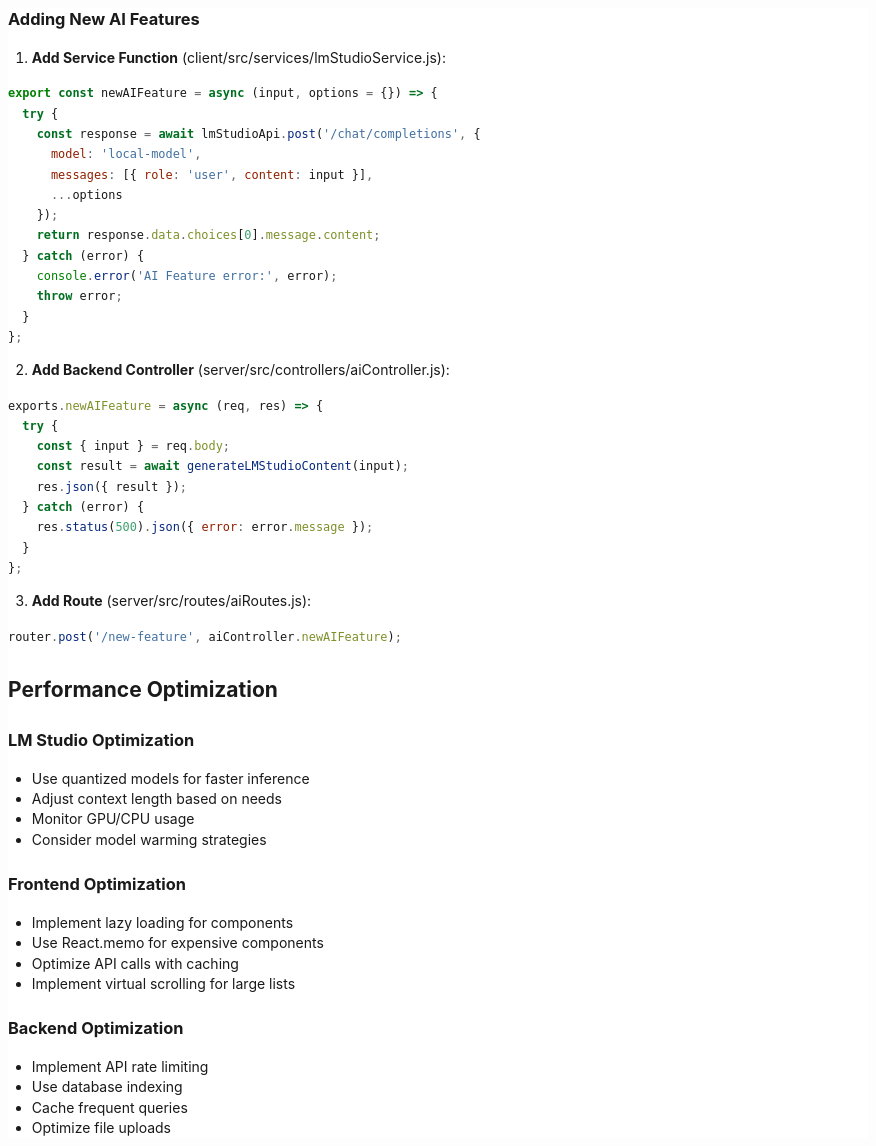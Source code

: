 ### Adding New AI Features

1. **Add Service Function** (client/src/services/lmStudioService.js):
```javascript
export const newAIFeature = async (input, options = {}) => {
  try {
    const response = await lmStudioApi.post('/chat/completions', {
      model: 'local-model',
      messages: [{ role: 'user', content: input }],
      ...options
    });
    return response.data.choices[0].message.content;
  } catch (error) {
    console.error('AI Feature error:', error);
    throw error;
  }
};
```

2. **Add Backend Controller** (server/src/controllers/aiController.js):
```javascript
exports.newAIFeature = async (req, res) => {
  try {
    const { input } = req.body;
    const result = await generateLMStudioContent(input);
    res.json({ result });
  } catch (error) {
    res.status(500).json({ error: error.message });
  }
};
```

3. **Add Route** (server/src/routes/aiRoutes.js):
```javascript
router.post('/new-feature', aiController.newAIFeature);
```

## Performance Optimization

### LM Studio Optimization
- Use quantized models for faster inference
- Adjust context length based on needs
- Monitor GPU/CPU usage
- Consider model warming strategies

### Frontend Optimization
- Implement lazy loading for components
- Use React.memo for expensive components
- Optimize API calls with caching
- Implement virtual scrolling for large lists

### Backend Optimization
- Implement API rate limiting
- Use database indexing
- Cache frequent queries
- Optimize file uploads
